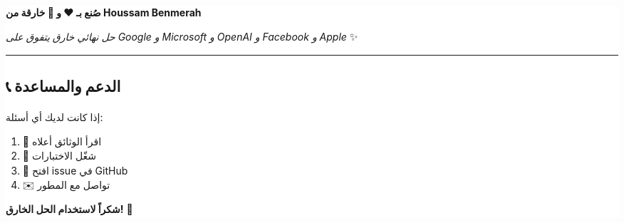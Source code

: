 
**صُنع بـ ❤️ و 🧠 خارقة من Houssam Benmerah**

*حل نهائي خارق يتفوق على Google و Microsoft و OpenAI و Facebook و Apple* ✨

---

## 📞 الدعم والمساعدة

إذا كانت لديك أي أسئلة:
1. 📖 اقرأ الوثائق أعلاه
2. 🧪 شغّل الاختبارات
3. 💬 افتح issue في GitHub
4. ✉️ تواصل مع المطور

**شكراً لاستخدام الحل الخارق!** 🚀
